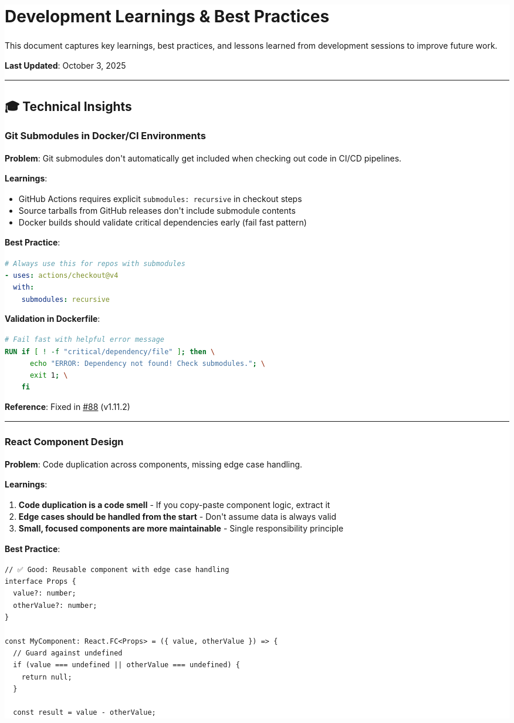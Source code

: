 # Development Learnings & Best Practices

This document captures key learnings, best practices, and lessons learned from development sessions to improve future work.

**Last Updated**: October 3, 2025

---

## 🎓 Technical Insights

### Git Submodules in Docker/CI Environments

**Problem**: Git submodules don't automatically get included when checking out code in CI/CD pipelines.

**Learnings**:
- GitHub Actions requires explicit `submodules: recursive` in checkout steps
- Source tarballs from GitHub releases don't include submodule contents
- Docker builds should validate critical dependencies early (fail fast pattern)

**Best Practice**:
```yaml
# Always use this for repos with submodules
- uses: actions/checkout@v4
  with:
    submodules: recursive
```

**Validation in Dockerfile**:
```dockerfile
# Fail fast with helpful error message
RUN if [ ! -f "critical/dependency/file" ]; then \
      echo "ERROR: Dependency not found! Check submodules."; \
      exit 1; \
    fi
```

**Reference**: Fixed in [#88](https://github.com/Yeraze/meshmonitor/pull/88) (v1.11.2)

---

### React Component Design

**Problem**: Code duplication across components, missing edge case handling.

**Learnings**:
1. **Code duplication is a code smell** - If you copy-paste component logic, extract it
2. **Edge cases should be handled from the start** - Don't assume data is always valid
3. **Small, focused components are more maintainable** - Single responsibility principle

**Best Practice**:
```tsx
// ✅ Good: Reusable component with edge case handling
interface Props {
  value?: number;
  otherValue?: number;
}

const MyComponent: React.FC<Props> = ({ value, otherValue }) => {
  // Guard against undefined
  if (value === undefined || otherValue === undefined) {
    return null;
  }

  const result = value - otherValue;

```